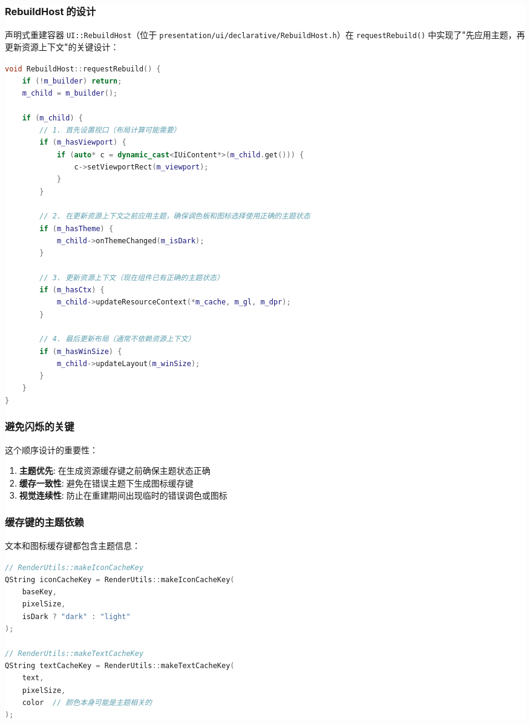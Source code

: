 ### RebuildHost 的设计

声明式重建容器 `UI::RebuildHost`（位于 `presentation/ui/declarative/RebuildHost.h`）在 `requestRebuild()` 中实现了"先应用主题，再更新资源上下文"的关键设计：

```cpp
void RebuildHost::requestRebuild() {
    if (!m_builder) return;
    m_child = m_builder();
    
    if (m_child) {
        // 1. 首先设置视口（布局计算可能需要）
        if (m_hasViewport) {
            if (auto* c = dynamic_cast<IUiContent*>(m_child.get())) {
                c->setViewportRect(m_viewport);
            }
        }
        
        // 2. 在更新资源上下文之前应用主题，确保调色板和图标选择使用正确的主题状态
        if (m_hasTheme) {
            m_child->onThemeChanged(m_isDark);
        }
        
        // 3. 更新资源上下文（现在组件已有正确的主题状态）
        if (m_hasCtx) {
            m_child->updateResourceContext(*m_cache, m_gl, m_dpr);
        }
        
        // 4. 最后更新布局（通常不依赖资源上下文）
        if (m_hasWinSize) {
            m_child->updateLayout(m_winSize);
        }
    }
}
```

### 避免闪烁的关键

这个顺序设计的重要性：

1. **主题优先**: 在生成资源缓存键之前确保主题状态正确
2. **缓存一致性**: 避免在错误主题下生成图标缓存键
3. **视觉连续性**: 防止在重建期间出现临时的错误调色或图标

### 缓存键的主题依赖

文本和图标缓存键都包含主题信息：

```cpp
// RenderUtils::makeIconCacheKey
QString iconCacheKey = RenderUtils::makeIconCacheKey(
    baseKey, 
    pixelSize, 
    isDark ? "dark" : "light"
);

// RenderUtils::makeTextCacheKey  
QString textCacheKey = RenderUtils::makeTextCacheKey(
    text, 
    pixelSize, 
    color  // 颜色本身可能是主题相关的
);
```
